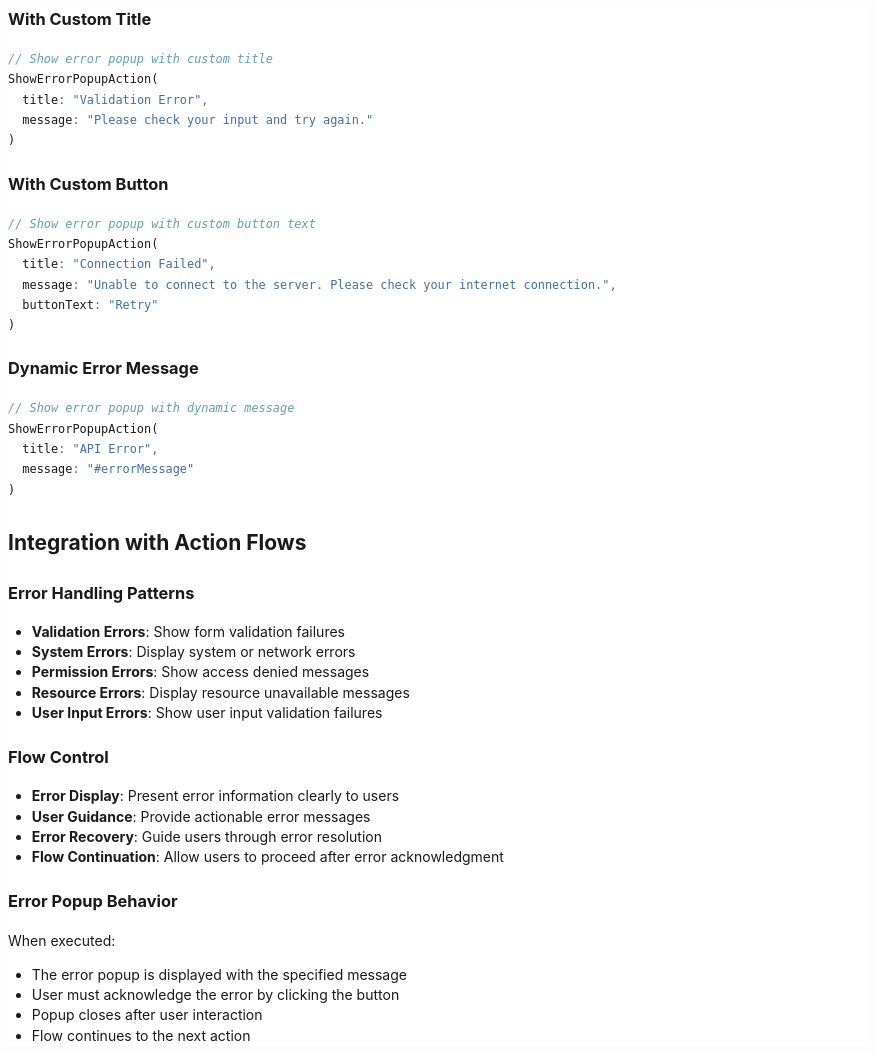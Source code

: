 ### With Custom Title
```dart
// Show error popup with custom title
ShowErrorPopupAction(
  title: "Validation Error",
  message: "Please check your input and try again."
)
```

### With Custom Button
```dart
// Show error popup with custom button text
ShowErrorPopupAction(
  title: "Connection Failed",
  message: "Unable to connect to the server. Please check your internet connection.",
  buttonText: "Retry"
)
```

### Dynamic Error Message
```dart
// Show error popup with dynamic message
ShowErrorPopupAction(
  title: "API Error",
  message: "#errorMessage"
)
```

## Integration with Action Flows

### Error Handling Patterns
- **Validation Errors**: Show form validation failures
- **System Errors**: Display system or network errors
- **Permission Errors**: Show access denied messages
- **Resource Errors**: Display resource unavailable messages
- **User Input Errors**: Show user input validation failures

### Flow Control
- **Error Display**: Present error information clearly to users
- **User Guidance**: Provide actionable error messages
- **Error Recovery**: Guide users through error resolution
- **Flow Continuation**: Allow users to proceed after error acknowledgment

### Error Popup Behavior
When executed:
- The error popup is displayed with the specified message
- User must acknowledge the error by clicking the button
- Popup closes after user interaction
- Flow continues to the next action
